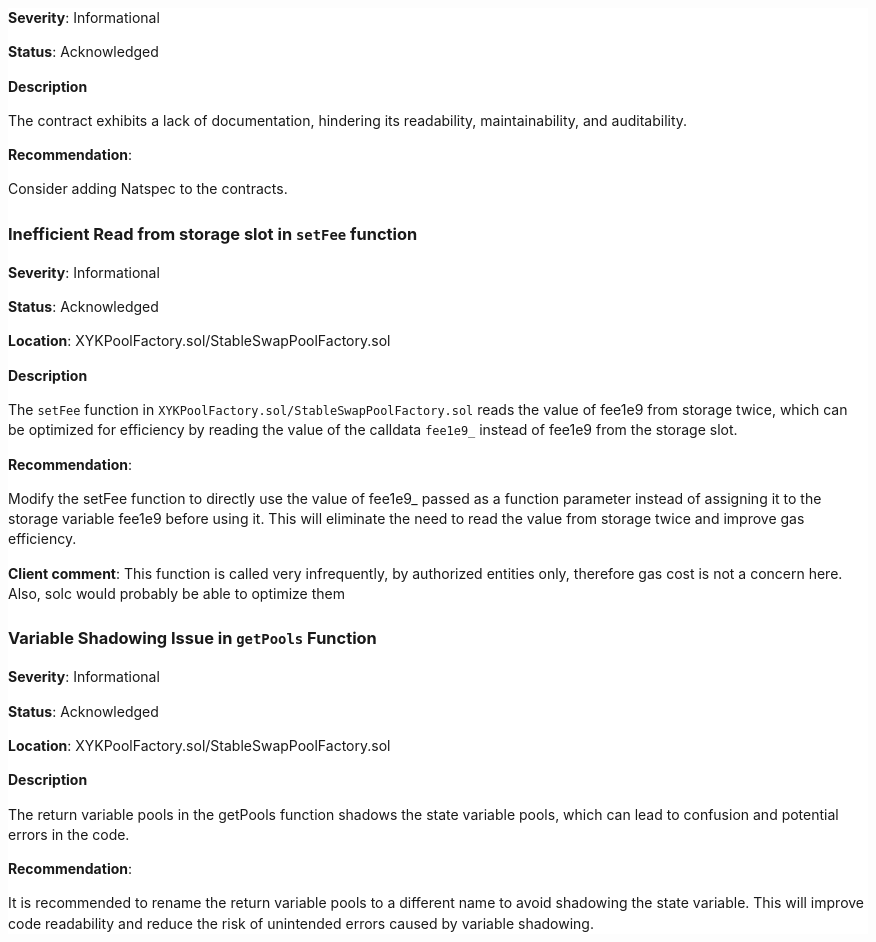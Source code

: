 **Severity**: Informational

**Status**: Acknowledged

**Description**

The contract exhibits a lack of documentation, hindering its readability, maintainability, and auditability.

**Recommendation**: 

Consider adding Natspec to the contracts.

### Inefficient Read from storage slot in `setFee` function

**Severity**: Informational

**Status**: Acknowledged

**Location**: XYKPoolFactory.sol/StableSwapPoolFactory.sol

**Description**

The `setFee` function in `XYKPoolFactory.sol/StableSwapPoolFactory.sol` reads the value of fee1e9 from storage twice, which can be optimized for efficiency by reading the value of the calldata `fee1e9_` instead of fee1e9 from the storage slot.

**Recommendation**: 

Modify the setFee function to directly use the value of fee1e9_ passed as a function parameter instead of assigning it to the storage variable fee1e9 before using it. This will eliminate the need to read the value from storage twice and improve gas efficiency.

**Client comment**: This function is called very infrequently, by authorized entities only, therefore gas cost is not a concern here. Also, solc would probably be able to optimize them


### Variable Shadowing Issue in `getPools` Function

**Severity**: Informational

**Status**: Acknowledged

**Location**: XYKPoolFactory.sol/StableSwapPoolFactory.sol

**Description**

The return variable pools in the getPools function shadows the state variable pools, which can lead to confusion and potential errors in the code.

**Recommendation**: 

It is recommended to rename the return variable pools to a different name to avoid shadowing the state variable. This will improve code readability and reduce the risk of unintended errors caused by variable shadowing.

